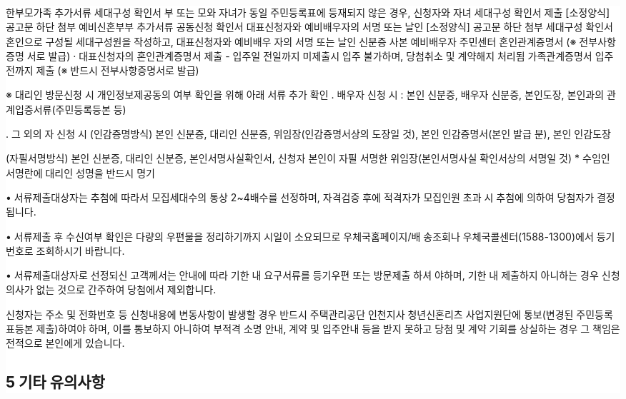 <td>한부모가족 추가서류</td>
<td>세대구성 확인서</td>
<td>부 또는 모와 자녀가 동일 주민등록표에 등재되지 않은 경우, 신청자와 자녀 세대구성 확인서 제출</td>
<td>[소정양식] 공고문 하단 첨부</td>
</tr>
<tr>
<td rowspan="5">예비신혼부부 추가서류</td>
<td>공동신청 확인서</td>
<td>대표신청자와 예비배우자의 서명 또는 날인</td>
<td rowspan="2">[소정양식] 공고문 하단 첨부</td>
</tr>
<tr>
<td>세대구성 확인서</td>
<td>혼인으로 구성될 세대구성원을 작성하고, 대표신청자와 예비배우 자의 서명 또는 날인</td>
</tr>
<tr>
<td>신분증 사본</td>
<td>예비배우자</td>
<td rowspan="3">주민센터</td>
</tr>
<tr>
<td>혼인관계증명서 (※ 전부사항증명 서로 발급)</td>
<td>· 대표신청자의 혼인관계증명서 제출 - 입주일 전일까지 미제출시 입주 불가하며, 당첨취소 및 계약해지 처리됨</td>
</tr>
<tr>
<td>가족관계증명서</td>
<td>입주 전까지 제출 (※ 반드시 전부사항증명서로 발급)</td>
</tr>
</table>

※ 대리인 방문신청 시 개인정보제공동의 여부 확인을 위해 아래 서류 추가 확인
. 배우자 신청 시 : 본인 신분증, 배우자 신분증, 본인도장, 본인과의 관계입증서류(주민등록등본 등)

. 그 외의 자 신청 시
(인감증명방식) 본인 신분증, 대리인 신분증, 위임장(인감증명서상의 도장일 것), 본인 인감증명서(본인 발급
분), 본인 인감도장

(자필서명방식) 본인 신분증, 대리인 신분증, 본인서명사실확인서,
신청자 본인이 자필 서명한 위임장(본인서명사실 확인서상의 서명일 것) \* 수임인 서명란에 대리인 성명을 반드시 명기

• 서류제출대상자는 추첨에 따라서 모집세대수의 통상 2~4배수를 선정하며, 자격검증 후에 적격자가
모집인원 초과 시 추첨에 의하여 당첨자가 결정됩니다.

• 서류제출 후 수신여부 확인은 다량의 우편물을 정리하기까지 시일이 소요되므로 우체국홈페이지/배
송조회나 우체국콜센터(1588-1300)에서 등기번호로 조회하시기 바랍니다.

• 서류제출대상자로 선정되신 고객께서는 안내에 따라 기한 내 요구서류를 등기우편 또는 방문제출 하셔
야하며, 기한 내 제출하지 아니하는 경우 신청의사가 없는 것으로 간주하여 당첨에서 제외합니다.

신청자는 주소 및 전화번호 등 신청내용에 변동사항이 발생할 경우 반드시 주택관리공단 인천지사 청년신혼리츠
사업지원단에 통보(변경된 주민등록표등본 제출)하여야 하며, 이를 통보하지 아니하여 부적격 소명 안내, 계약 및
입주안내 등을 받지 못하고 당첨 및 계약 기회를 상실하는 경우 그 책임은 전적으로 본인에게 있습니다.

## 5 기타 유의사항
